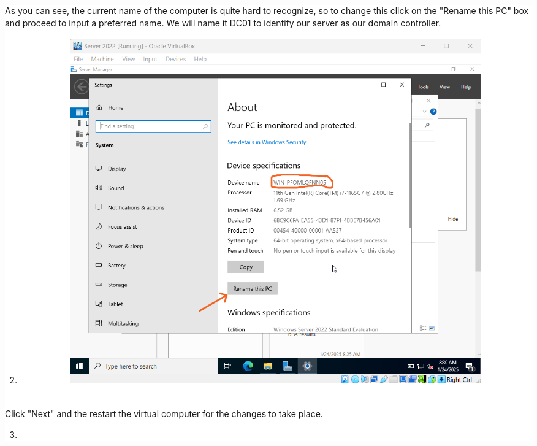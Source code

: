    
As you can see, the current name of the computer is quite hard to recognize, so to change this click on the "Rename this PC" box and proceed to input a preferred name. We will name it DC01 to identify our server as our domain controller.


2.
   <p align="center">
   <img src="https://github.com/Eunice-Kamore/Active-Directory-Domain-Services/blob/main/Files/Step%20Two.png?raw=true" height="80%" width="80%"/>
   <br />
   <br />
Click "Next" and the restart the virtual computer for the changes to take place. 


3. 
   <p align="center">